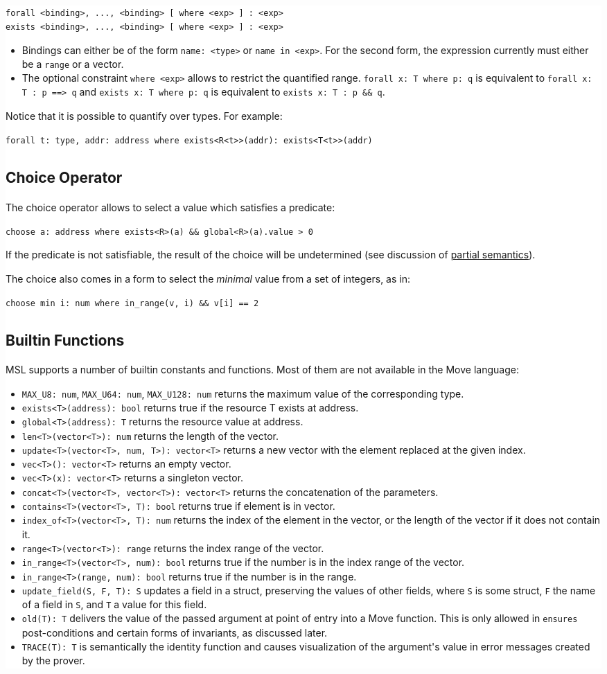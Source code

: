 ```
forall <binding>, ..., <binding> [ where <exp> ] : <exp>
exists <binding>, ..., <binding> [ where <exp> ] : <exp>
```

- Bindings can either be of the form `name: <type>` or `name in <exp>`. For the second form, the
  expression currently must either be a `range` or a vector.
- The optional constraint `where <exp>` allows to restrict the quantified
  range. `forall x: T where p: q`
  is equivalent to `forall x: T : p ==> q` and `exists x: T where p: q` is equivalent to
  `exists x: T : p && q`.

Notice that it is possible to quantify over types. For example:

```
forall t: type, addr: address where exists<R<t>>(addr): exists<T<t>>(addr)
```

## Choice Operator

The choice operator allows to select a value which satisfies a predicate:

```
choose a: address where exists<R>(a) && global<R>(a).value > 0
```

If the predicate is not satisfiable, the result of the choice will be undetermined (see discussion
of
[partial semantics](#partial-semantics)).

The choice also comes in a form to select the *minimal* value from a set of integers, as in:

```
choose min i: num where in_range(v, i) && v[i] == 2
```

## Builtin Functions

MSL supports a number of builtin constants and functions. Most of them are not available in the Move
language:

- `MAX_U8: num`, `MAX_U64: num`, `MAX_U128: num` returns the maximum value of the corresponding
  type.
- `exists<T>(address): bool` returns true if the resource T exists at address.
- `global<T>(address): T` returns the resource value at address.
- `len<T>(vector<T>): num` returns the length of the vector.
- `update<T>(vector<T>, num, T>): vector<T>` returns a new vector with the element replaced at the
  given index.
- `vec<T>(): vector<T>` returns an empty vector.
- `vec<T>(x): vector<T>` returns a singleton vector.
- `concat<T>(vector<T>, vector<T>): vector<T>` returns the concatenation of the parameters.
- `contains<T>(vector<T>, T): bool` returns true if element is in vector.
- `index_of<T>(vector<T>, T): num` returns the index of the element in the vector, or the length of
  the vector if it does not contain it.
- `range<T>(vector<T>): range` returns the index range of the vector.
- `in_range<T>(vector<T>, num): bool` returns true if the number is in the index range of the
  vector.
- `in_range<T>(range, num): bool` returns true if the number is in the range.
- `update_field(S, F, T): S` updates a field in a struct, preserving the values of other fields,
  where `S` is some struct, `F` the name of a field in `S`, and `T` a value for this field.
- `old(T): T` delivers the value of the passed argument at point of entry into a Move function. This
  is only allowed in `ensures` post-conditions and certain forms of invariants, as discussed later.
- `TRACE(T): T` is semantically the identity function and causes visualization of the argument's
  value in error messages created by the prover.


[PROVER]: prover-guide.md
[PROVER_USAGE]: prover-guide.md
[PRE_POST_REFERENCE]: https://en.wikipedia.org/wiki/Design_by_contract
[FRAMEWORK]: ../../../diem-framework/modules/doc/overview.md